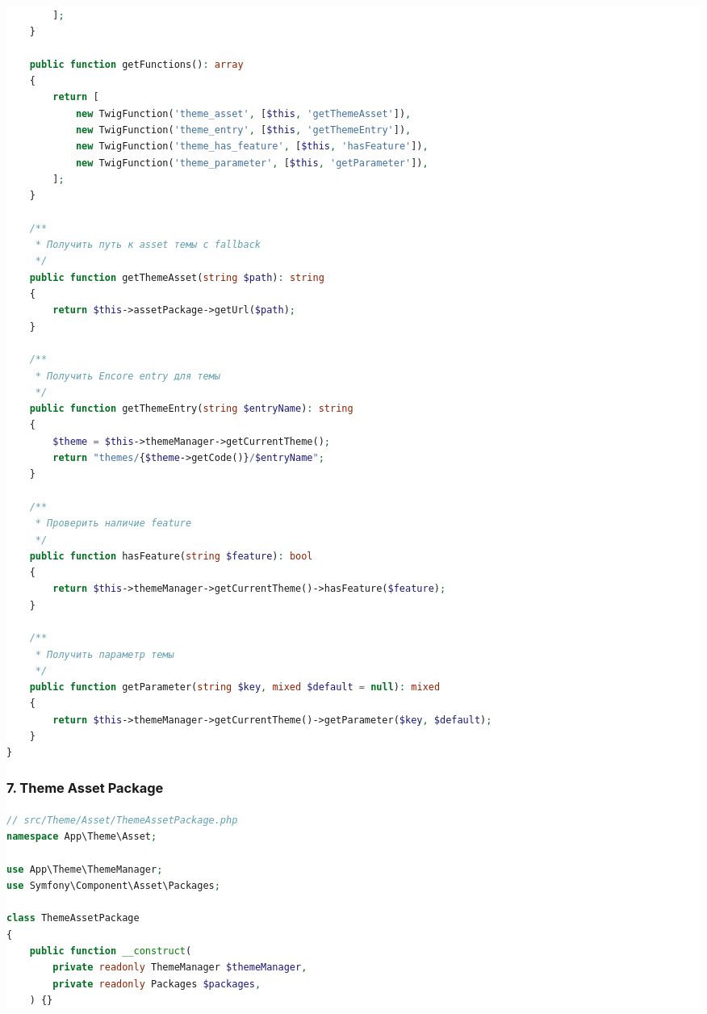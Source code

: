 ```php
        ];
    }
    
    public function getFunctions(): array
    {
        return [
            new TwigFunction('theme_asset', [$this, 'getThemeAsset']),
            new TwigFunction('theme_entry', [$this, 'getThemeEntry']),
            new TwigFunction('theme_has_feature', [$this, 'hasFeature']),
            new TwigFunction('theme_parameter', [$this, 'getParameter']),
        ];
    }
    
    /**
     * Получить путь к asset темы с fallback
     */
    public function getThemeAsset(string $path): string
    {
        return $this->assetPackage->getUrl($path);
    }
    
    /**
     * Получить Encore entry для темы
     */
    public function getThemeEntry(string $entryName): string
    {
        $theme = $this->themeManager->getCurrentTheme();
        return "themes/{$theme->getCode()}/$entryName";
    }
    
    /**
     * Проверить наличие feature
     */
    public function hasFeature(string $feature): bool
    {
        return $this->themeManager->getCurrentTheme()->hasFeature($feature);
    }
    
    /**
     * Получить параметр темы
     */
    public function getParameter(string $key, mixed $default = null): mixed
    {
        return $this->themeManager->getCurrentTheme()->getParameter($key, $default);
    }
}
```

### 7. Theme Asset Package

```php
// src/Theme/Asset/ThemeAssetPackage.php
namespace App\Theme\Asset;

use App\Theme\ThemeManager;
use Symfony\Component\Asset\Packages;

class ThemeAssetPackage
{
    public function __construct(
        private readonly ThemeManager $themeManager,
        private readonly Packages $packages,
    ) {}
```